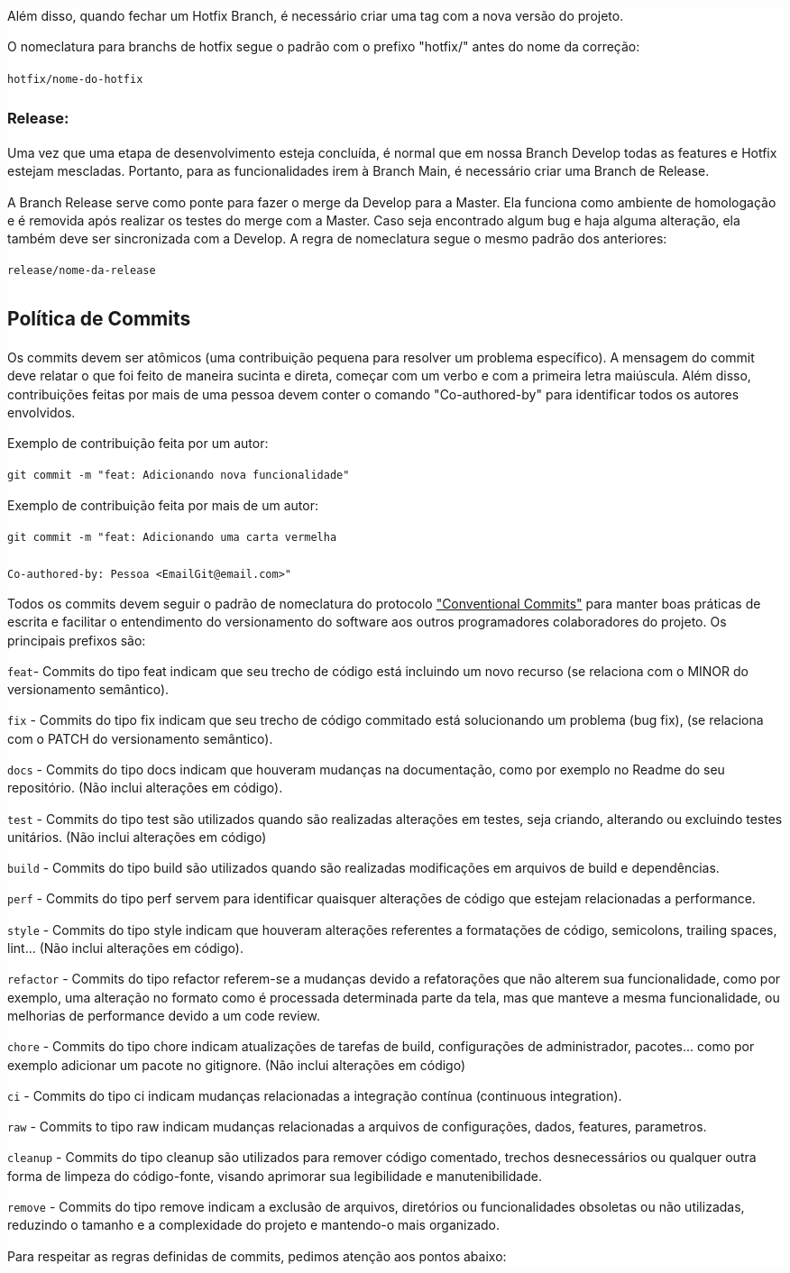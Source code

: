 Além disso, quando fechar um Hotfix Branch, é necessário criar uma tag com a nova versão do projeto.

O nomeclatura para branchs de hotfix segue o padrão com o prefixo "hotfix/" antes do nome da correção:

```
hotfix/nome-do-hotfix
```

### Release:
Uma vez que uma etapa de desenvolvimento esteja concluída, é normal que em nossa Branch Develop todas as features e Hotfix estejam mescladas. Portanto, para as funcionalidades irem à Branch Main, é necessário criar uma Branch de Release.

A Branch Release serve como ponte para fazer o merge da Develop para a Master. Ela funciona como ambiente de homologação e é removida após realizar os testes do merge com a Master. Caso seja encontrado algum bug e haja alguma alteração, ela também deve ser sincronizada com a Develop. A regra de nomeclatura segue o mesmo padrão dos anteriores:

```
release/nome-da-release
```

## Política de Commits
Os commits devem ser atômicos (uma contribuição pequena para resolver um problema específico). A mensagem do commit deve relatar o que foi feito de maneira sucinta e direta, começar com um verbo e com a primeira letra maiúscula. Além disso, contribuições feitas por mais de uma pessoa devem conter o comando "Co-authored-by" para identificar todos os autores envolvidos.

Exemplo de contribuição feita por um autor:

    git commit -m "feat: Adicionando nova funcionalidade"
Exemplo de contribuição feita por mais de um autor:

    git commit -m "feat: Adicionando uma carta vermelha

    Co-authored-by: Pessoa <EmailGit@email.com>"

Todos os commits devem seguir o padrão de nomeclatura do protocolo ["Conventional Commits"](https://www.conventionalcommits.org/pt-br/v1.0.0/#especifica%c3%a7%c3%a3o) para manter boas práticas de escrita e facilitar o entendimento do versionamento do software aos outros programadores colaboradores do projeto. Os principais prefixos são:

```feat```- Commits do tipo feat indicam que seu trecho de código está incluindo um novo recurso (se relaciona com o MINOR do versionamento semântico).

```fix``` - Commits do tipo fix indicam que seu trecho de código commitado está solucionando um problema (bug fix), (se relaciona com o PATCH do versionamento semântico).

```docs``` - Commits do tipo docs indicam que houveram mudanças na documentação, como por exemplo no Readme do seu repositório. (Não inclui alterações em código).

```test``` - Commits do tipo test são utilizados quando são realizadas alterações em testes, seja criando, alterando ou excluindo testes unitários. (Não inclui alterações em código)

```build``` - Commits do tipo build são utilizados quando são realizadas modificações em arquivos de build e dependências.

```perf``` - Commits do tipo perf servem para identificar quaisquer alterações de código que estejam relacionadas a performance.

```style``` - Commits do tipo style indicam que houveram alterações referentes a formatações de código, semicolons, trailing spaces, lint... (Não inclui alterações em código).

```refactor``` - Commits do tipo refactor referem-se a mudanças devido a refatorações que não alterem sua funcionalidade, como por exemplo, uma alteração no formato como é processada determinada parte da tela, mas que manteve a mesma funcionalidade, ou melhorias de performance devido a um code review.

```chore``` - Commits do tipo chore indicam atualizações de tarefas de build, configurações de administrador, pacotes... como por exemplo adicionar um pacote no gitignore. (Não inclui alterações em código)

```ci``` - Commits do tipo ci indicam mudanças relacionadas a integração contínua (continuous integration).

```raw``` - Commits to tipo raw indicam mudanças relacionadas a arquivos de configurações, dados, features, parametros.

```cleanup``` - Commits do tipo cleanup são utilizados para remover código comentado, trechos desnecessários ou qualquer outra forma de limpeza do código-fonte, visando aprimorar sua legibilidade e manutenibilidade.

```remove``` - Commits do tipo remove indicam a exclusão de arquivos, diretórios ou funcionalidades obsoletas ou não utilizadas, reduzindo o tamanho e a complexidade do projeto e mantendo-o mais organizado.

Para respeitar as regras definidas de commits, pedimos atenção aos pontos abaixo:
```